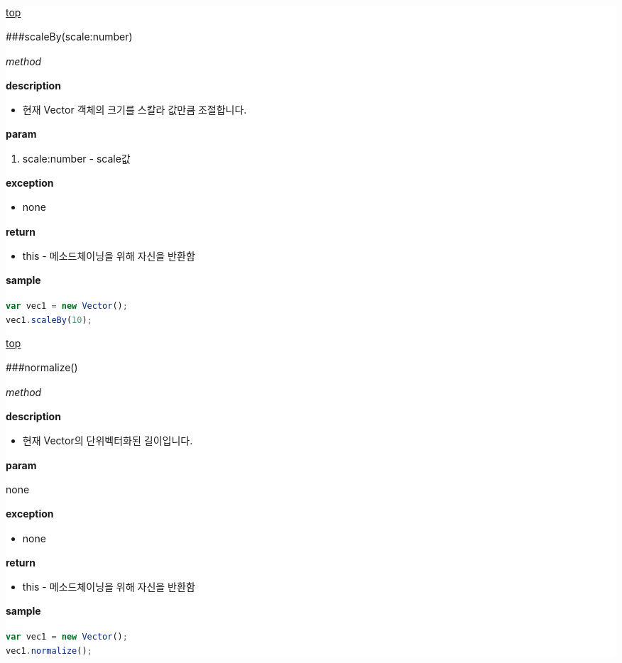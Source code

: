 [top](#)

<a name="scaleBy"></a>
###scaleBy(scale:number)

_method_


**description**


- 현재 Vector 객체의 크기를 스칼라 값만큼 조절합니다.

**param**

1. scale:number - scale값

**exception**


- none

**return**


- this - 메소드체이닝을 위해 자신을 반환함

**sample**

```javascript
var vec1 = new Vector();
vec1.scaleBy(10);
```

[top](#)

<a name="normalize"></a>
###normalize()

_method_


**description**


- 현재 Vector의 단위벡터화된 길이입니다.

**param**

none

**exception**


- none

**return**


- this - 메소드체이닝을 위해 자신을 반환함

**sample**

```javascript
var vec1 = new Vector();
vec1.normalize();
```

